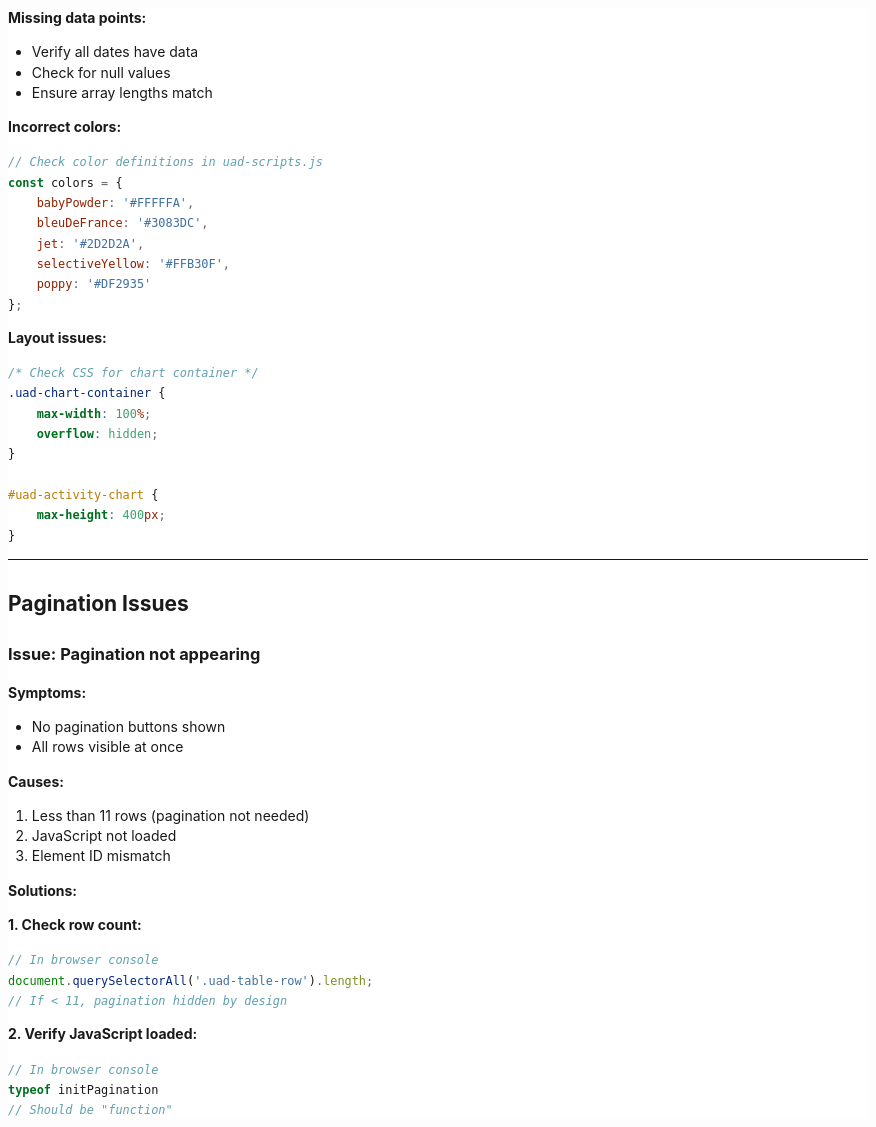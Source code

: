 **Missing data points:**
- Verify all dates have data
- Check for null values
- Ensure array lengths match

**Incorrect colors:**
```javascript
// Check color definitions in uad-scripts.js
const colors = {
    babyPowder: '#FFFFFA',
    bleuDeFrance: '#3083DC',
    jet: '#2D2D2A',
    selectiveYellow: '#FFB30F',
    poppy: '#DF2935'
};
```

**Layout issues:**
```css
/* Check CSS for chart container */
.uad-chart-container {
    max-width: 100%;
    overflow: hidden;
}

#uad-activity-chart {
    max-height: 400px;
}
```

---

## Pagination Issues

### Issue: Pagination not appearing

**Symptoms:**
- No pagination buttons shown
- All rows visible at once

**Causes:**
1. Less than 11 rows (pagination not needed)
2. JavaScript not loaded
3. Element ID mismatch

**Solutions:**

**1. Check row count:**
```javascript
// In browser console
document.querySelectorAll('.uad-table-row').length;
// If < 11, pagination hidden by design
```

**2. Verify JavaScript loaded:**
```javascript
// In browser console
typeof initPagination
// Should be "function"
```
